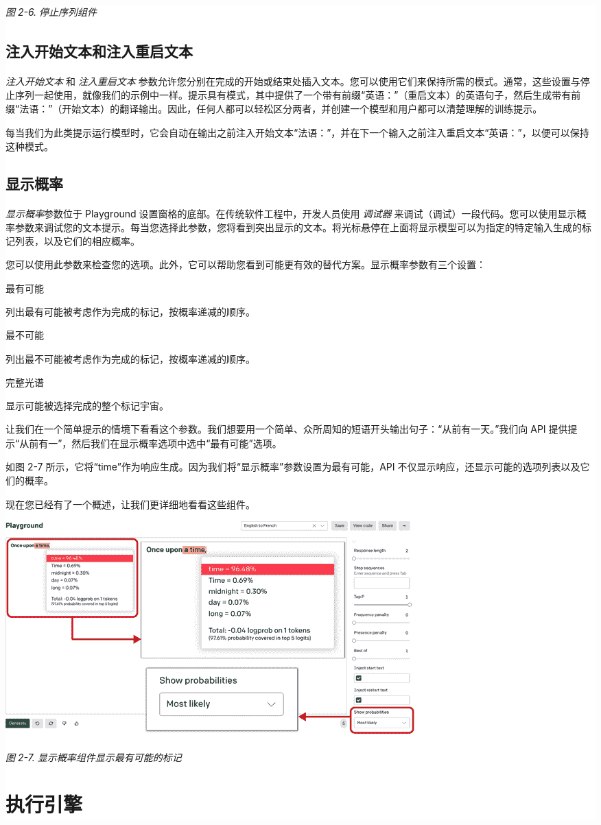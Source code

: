 ###### 图 2-6\. 停止序列组件

## 注入开始文本和注入重启文本

*注入开始文本* 和 *注入重启文本* 参数允许您分别在完成的开始或结束处插入文本。您可以使用它们来保持所需的模式。通常，这些设置与停止序列一起使用，就像我们的示例中一样。提示具有模式，其中提供了一个带有前缀“英语：”（重启文本）的英语句子，然后生成带有前缀“法语：”（开始文本）的翻译输出。因此，任何人都可以轻松区分两者，并创建一个模型和用户都可以清楚理解的训练提示。

每当我们为此类提示运行模型时，它会自动在输出之前注入开始文本“法语：”，并在下一个输入之前注入重启文本“英语：”，以便可以保持这种模式。

## 显示概率

*显示概率*参数位于 Playground 设置窗格的底部。在传统软件工程中，开发人员使用 *调试器* 来调试（调试）一段代码。您可以使用显示概率参数来调试您的文本提示。每当您选择此参数，您将看到突出显示的文本。将光标悬停在上面将显示模型可以为指定的特定输入生成的标记列表，以及它们的相应概率。

您可以使用此参数来检查您的选项。此外，它可以帮助您看到可能更有效的替代方案。显示概率参数有三个设置：

最有可能

列出最有可能被考虑作为完成的标记，按概率递减的顺序。

最不可能

列出最不可能被考虑作为完成的标记，按概率递减的顺序。

完整光谱

显示可能被选择完成的整个标记宇宙。

让我们在一个简单提示的情境下看看这个参数。我们想要用一个简单、众所周知的短语开头输出句子：“从前有一天。”我们向 API 提供提示“从前有一”，然后我们在显示概率选项中选中“最有可能”选项。

如图 2-7 所示，它将“time”作为响应生成。因为我们将“显示概率”参数设置为最有可能，API 不仅显示响应，还显示可能的选项列表以及它们的概率。

现在您已经有了一个概述，让我们更详细地看看这些组件。

![](img/gpt3_0207.png)

###### 图 2-7\. 显示概率组件显示最有可能的标记

# 执行引擎
